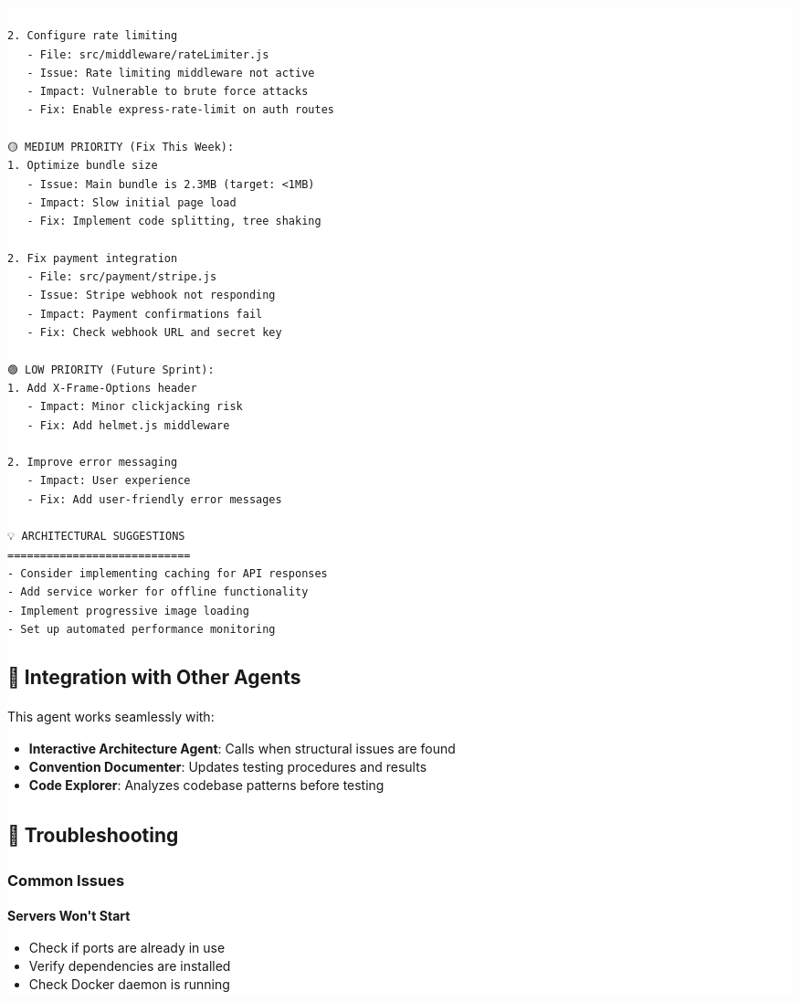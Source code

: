 ```

2. Configure rate limiting
   - File: src/middleware/rateLimiter.js
   - Issue: Rate limiting middleware not active
   - Impact: Vulnerable to brute force attacks
   - Fix: Enable express-rate-limit on auth routes

🟡 MEDIUM PRIORITY (Fix This Week):
1. Optimize bundle size
   - Issue: Main bundle is 2.3MB (target: <1MB)
   - Impact: Slow initial page load
   - Fix: Implement code splitting, tree shaking

2. Fix payment integration
   - File: src/payment/stripe.js
   - Issue: Stripe webhook not responding
   - Impact: Payment confirmations fail
   - Fix: Check webhook URL and secret key

🟢 LOW PRIORITY (Future Sprint):
1. Add X-Frame-Options header
   - Impact: Minor clickjacking risk
   - Fix: Add helmet.js middleware

2. Improve error messaging
   - Impact: User experience
   - Fix: Add user-friendly error messages

💡 ARCHITECTURAL SUGGESTIONS
============================
- Consider implementing caching for API responses
- Add service worker for offline functionality
- Implement progressive image loading
- Set up automated performance monitoring
```

## 🤝 Integration with Other Agents

This agent works seamlessly with:

- **Interactive Architecture Agent**: Calls when structural issues are found
- **Convention Documenter**: Updates testing procedures and results
- **Code Explorer**: Analyzes codebase patterns before testing

## 🐛 Troubleshooting

### Common Issues

**Servers Won't Start**
- Check if ports are already in use
- Verify dependencies are installed
- Check Docker daemon is running
